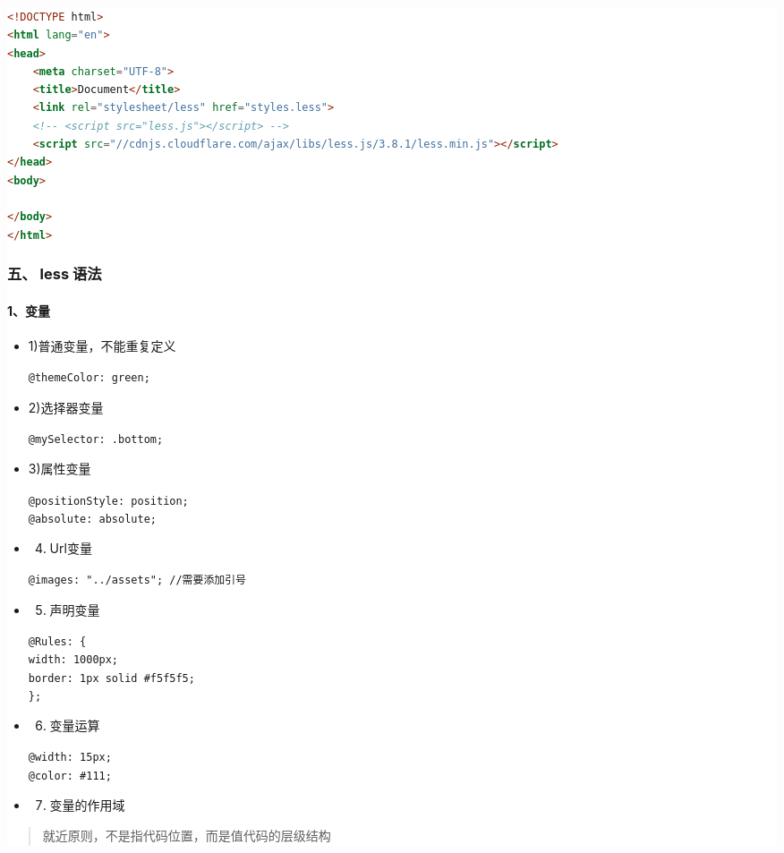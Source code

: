 ```html
<!DOCTYPE html>
<html lang="en">
<head>
    <meta charset="UTF-8">
    <title>Document</title>
    <link rel="stylesheet/less" href="styles.less">
    <!-- <script src="less.js"></script> -->
    <script src="//cdnjs.cloudflare.com/ajax/libs/less.js/3.8.1/less.min.js"></script>
</head>
<body>
    
</body>
</html>
```
### 五、 less 语法
####  1、变量
 * 1)普通变量，不能重复定义
    ```html
    @themeColor: green;
    ```

* 2)选择器变量
    ```html
    @mySelector: .bottom;
    ```

* 3)属性变量
    ```html
    @positionStyle: position;
    @absolute: absolute;
    ```

* 4) Url变量
    ```html
    @images: "../assets"; //需要添加引号
    ```

* 5) 声明变量
    ```html
    @Rules: {
    width: 1000px;
    border: 1px solid #f5f5f5;
    };
    ```

* 6) 变量运算

    ```html
    @width: 15px;
    @color: #111;
    ```

* 7) 变量的作用域
> 就近原则，不是指代码位置，而是值代码的层级结构
